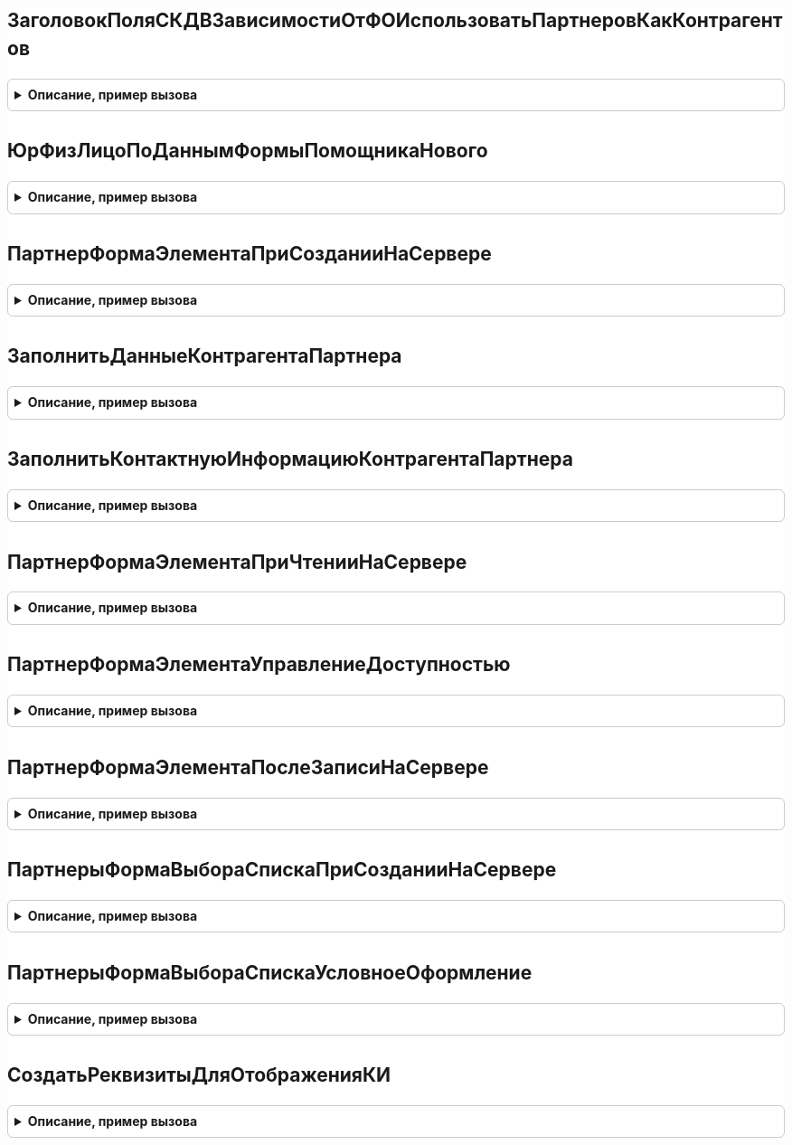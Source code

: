 ## ЗаголовокПоляСКДВЗависимостиОтФОИспользоватьПартнеровКакКонтрагентов
<details style="margin: 1em 0; padding: 0.5em; border: 1px solid #ccc; border-radius: 6px;"><summary style="font-weight: bold; cursor: pointer;">Описание, пример вызова</summary></details>

## ЮрФизЛицоПоДаннымФормыПомощникаНового
<details style="margin: 1em 0; padding: 0.5em; border: 1px solid #ccc; border-radius: 6px;"><summary style="font-weight: bold; cursor: pointer;">Описание, пример вызова</summary></details>

## ПартнерФормаЭлементаПриСозданииНаСервере
<details style="margin: 1em 0; padding: 0.5em; border: 1px solid #ccc; border-radius: 6px;"><summary style="font-weight: bold; cursor: pointer;">Описание, пример вызова</summary></details>

## ЗаполнитьДанныеКонтрагентаПартнера
<details style="margin: 1em 0; padding: 0.5em; border: 1px solid #ccc; border-radius: 6px;"><summary style="font-weight: bold; cursor: pointer;">Описание, пример вызова</summary></details>

## ЗаполнитьКонтактнуюИнформациюКонтрагентаПартнера
<details style="margin: 1em 0; padding: 0.5em; border: 1px solid #ccc; border-radius: 6px;"><summary style="font-weight: bold; cursor: pointer;">Описание, пример вызова</summary></details>

## ПартнерФормаЭлементаПриЧтенииНаСервере
<details style="margin: 1em 0; padding: 0.5em; border: 1px solid #ccc; border-radius: 6px;"><summary style="font-weight: bold; cursor: pointer;">Описание, пример вызова</summary></details>

## ПартнерФормаЭлементаУправлениеДоступностью
<details style="margin: 1em 0; padding: 0.5em; border: 1px solid #ccc; border-radius: 6px;"><summary style="font-weight: bold; cursor: pointer;">Описание, пример вызова</summary></details>

## ПартнерФормаЭлементаПослеЗаписиНаСервере
<details style="margin: 1em 0; padding: 0.5em; border: 1px solid #ccc; border-radius: 6px;"><summary style="font-weight: bold; cursor: pointer;">Описание, пример вызова</summary></details>

## ПартнерыФормаВыбораСпискаПриСозданииНаСервере
<details style="margin: 1em 0; padding: 0.5em; border: 1px solid #ccc; border-radius: 6px;"><summary style="font-weight: bold; cursor: pointer;">Описание, пример вызова</summary></details>

## ПартнерыФормаВыбораСпискаУсловноеОформление
<details style="margin: 1em 0; padding: 0.5em; border: 1px solid #ccc; border-radius: 6px;"><summary style="font-weight: bold; cursor: pointer;">Описание, пример вызова</summary></details>

## СоздатьРеквизитыДляОтображенияКИ
<details style="margin: 1em 0; padding: 0.5em; border: 1px solid #ccc; border-radius: 6px;"><summary style="font-weight: bold; cursor: pointer;">Описание, пример вызова</summary></details>
